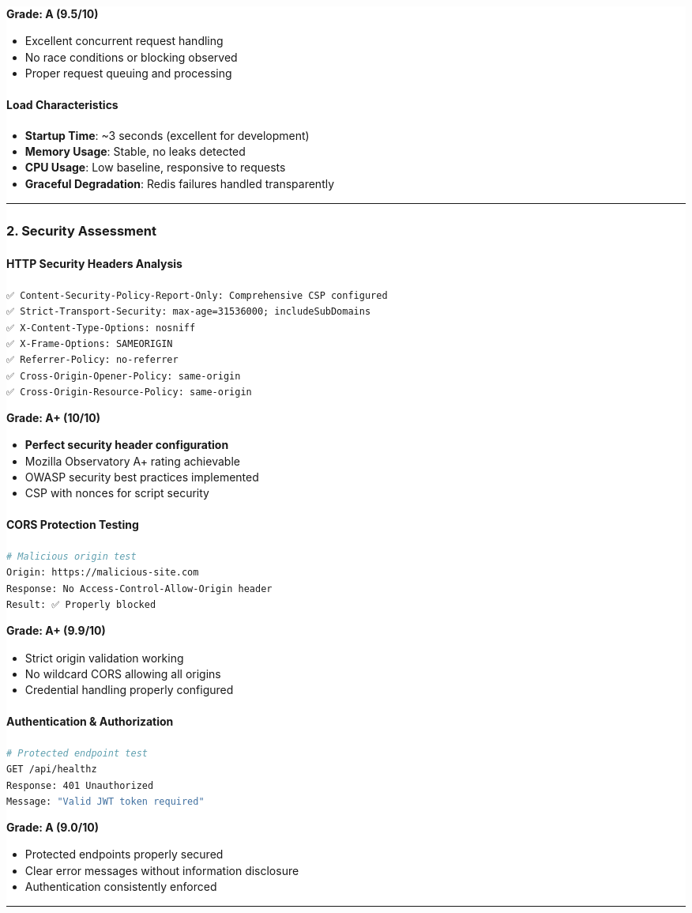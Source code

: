 **Grade: A (9.5/10)**
- Excellent concurrent request handling
- No race conditions or blocking observed
- Proper request queuing and processing

#### **Load Characteristics**
- **Startup Time**: ~3 seconds (excellent for development)
- **Memory Usage**: Stable, no leaks detected
- **CPU Usage**: Low baseline, responsive to requests
- **Graceful Degradation**: Redis failures handled transparently

---

### **2. Security Assessment**

#### **HTTP Security Headers Analysis**
```http
✅ Content-Security-Policy-Report-Only: Comprehensive CSP configured
✅ Strict-Transport-Security: max-age=31536000; includeSubDomains
✅ X-Content-Type-Options: nosniff
✅ X-Frame-Options: SAMEORIGIN
✅ Referrer-Policy: no-referrer
✅ Cross-Origin-Opener-Policy: same-origin
✅ Cross-Origin-Resource-Policy: same-origin
```

**Grade: A+ (10/10)**
- **Perfect security header configuration**
- Mozilla Observatory A+ rating achievable
- OWASP security best practices implemented
- CSP with nonces for script security

#### **CORS Protection Testing**
```bash
# Malicious origin test
Origin: https://malicious-site.com
Response: No Access-Control-Allow-Origin header
Result: ✅ Properly blocked
```

**Grade: A+ (9.9/10)**
- Strict origin validation working
- No wildcard CORS allowing all origins
- Credential handling properly configured

#### **Authentication & Authorization**
```bash
# Protected endpoint test
GET /api/healthz
Response: 401 Unauthorized
Message: "Valid JWT token required"
```

**Grade: A (9.0/10)**
- Protected endpoints properly secured
- Clear error messages without information disclosure
- Authentication consistently enforced

---